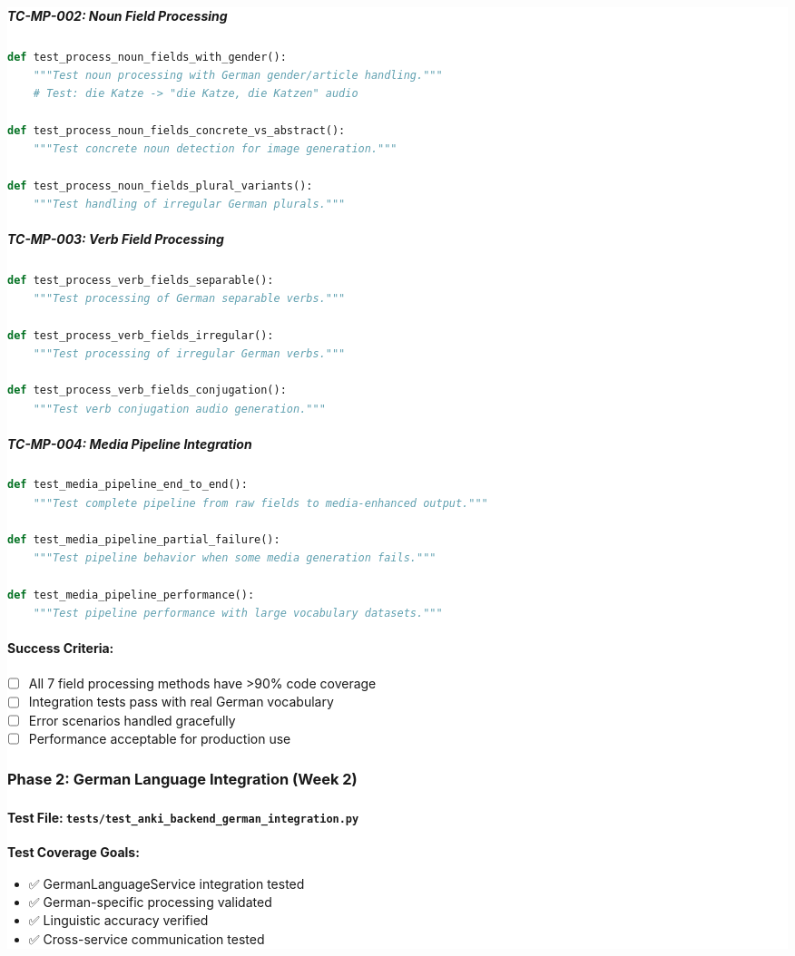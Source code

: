 ##### **TC-MP-002: Noun Field Processing**  
```python
def test_process_noun_fields_with_gender():
    """Test noun processing with German gender/article handling."""
    # Test: die Katze -> "die Katze, die Katzen" audio
    
def test_process_noun_fields_concrete_vs_abstract():
    """Test concrete noun detection for image generation."""
    
def test_process_noun_fields_plural_variants():
    """Test handling of irregular German plurals."""
```

##### **TC-MP-003: Verb Field Processing**
```python
def test_process_verb_fields_separable():
    """Test processing of German separable verbs."""
    
def test_process_verb_fields_irregular():
    """Test processing of irregular German verbs."""
    
def test_process_verb_fields_conjugation():
    """Test verb conjugation audio generation."""
```

##### **TC-MP-004: Media Pipeline Integration**
```python
def test_media_pipeline_end_to_end():
    """Test complete pipeline from raw fields to media-enhanced output."""
    
def test_media_pipeline_partial_failure():
    """Test pipeline behavior when some media generation fails."""
    
def test_media_pipeline_performance():
    """Test pipeline performance with large vocabulary datasets."""
```

#### **Success Criteria:**
- [ ] All 7 field processing methods have >90% code coverage
- [ ] Integration tests pass with real German vocabulary
- [ ] Error scenarios handled gracefully
- [ ] Performance acceptable for production use

### **Phase 2: German Language Integration** (Week 2)

#### **Test File**: `tests/test_anki_backend_german_integration.py`

**Test Coverage Goals:**
- ✅ GermanLanguageService integration tested
- ✅ German-specific processing validated
- ✅ Linguistic accuracy verified
- ✅ Cross-service communication tested
